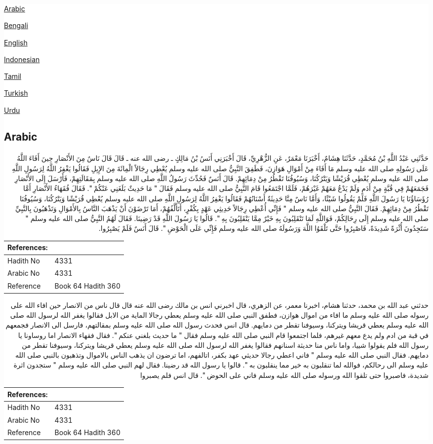 [Arabic](#arabic)

[Bengali](#bengali)

[English](#english)

[Indonesian](#indonesian)

[Tamil](#tamil)

[Turkish](#turkish)

[Urdu](#urdu)

## Arabic


<div dir="rtl" lang="ar" style={{fontSize:'larger',backgroundColor:'#f8f9fa',padding:20}}>
حَدَّثَنِي عَبْدُ اللَّهِ بْنُ مُحَمَّدٍ، حَدَّثَنَا هِشَامٌ، أَخْبَرَنَا مَعْمَرٌ، عَنِ الزُّهْرِيِّ، قَالَ أَخْبَرَنِي أَنَسُ بْنُ مَالِكٍ ـ رضى الله عنه ـ قَالَ قَالَ نَاسٌ مِنَ الأَنْصَارِ حِينَ أَفَاءَ اللَّهُ عَلَى رَسُولِهِ صلى الله عليه وسلم مَا أَفَاءَ مِنْ أَمْوَالِ هَوَازِنَ، فَطَفِقَ النَّبِيُّ صلى الله عليه وسلم يُعْطِي رِجَالاً الْمِائَةَ مِنَ الإِبِلِ فَقَالُوا يَغْفِرُ اللَّهُ لِرَسُولِ اللَّهِ صلى الله عليه وسلم يُعْطِي قُرَيْشًا وَيَتْرُكُنَا، وَسُيُوفُنَا تَقْطُرُ مِنْ دِمَائِهِمْ‏.‏ قَالَ أَنَسٌ فَحُدِّثَ رَسُولُ اللَّهِ صلى الله عليه وسلم بِمَقَالَتِهِمْ، فَأَرْسَلَ إِلَى الأَنْصَارِ فَجَمَعَهُمْ فِي قُبَّةٍ مِنْ أَدَمٍ وَلَمْ يَدْعُ مَعَهُمْ غَيْرَهُمْ، فَلَمَّا اجْتَمَعُوا قَامَ النَّبِيُّ صلى الله عليه وسلم فَقَالَ ‏"‏ مَا حَدِيثٌ بَلَغَنِي عَنْكُمْ ‏"‏‏.‏ فَقَالَ فُقَهَاءُ الأَنْصَارِ أَمَّا رُؤَسَاؤُنَا يَا رَسُولَ اللَّهِ فَلَمْ يَقُولُوا شَيْئًا، وَأَمَّا نَاسٌ مِنَّا حَدِيثَةٌ أَسْنَانُهُمْ فَقَالُوا يَغْفِرُ اللَّهُ لِرَسُولِ اللَّهِ صلى الله عليه وسلم يُعْطِي قُرَيْشًا وَيَتْرُكُنَا، وَسُيُوفُنَا تَقْطُرُ مِنْ دِمَائِهِمْ‏.‏ فَقَالَ النَّبِيُّ صلى الله عليه وسلم ‏"‏ فَإِنِّي أُعْطِي رِجَالاً حَدِيثِي عَهْدٍ بِكُفْرٍ، أَتَأَلَّفُهُمْ، أَمَا تَرْضَوْنَ أَنْ يَذْهَبَ النَّاسُ بِالأَمْوَالِ وَتَذْهَبُونَ بِالنَّبِيِّ صلى الله عليه وسلم إِلَى رِحَالِكُمْ، فَوَاللَّهِ لَمَا تَنْقَلِبُونَ بِهِ خَيْرٌ مِمَّا يَنْقَلِبُونَ بِهِ ‏"‏‏.‏ قَالُوا يَا رَسُولَ اللَّهِ قَدْ رَضِينَا‏.‏ فَقَالَ لَهُمُ النَّبِيُّ صلى الله عليه وسلم ‏"‏ سَتَجِدُونَ أُثْرَةً شَدِيدَةً، فَاصْبِرُوا حَتَّى تَلْقَوُا اللَّهَ وَرَسُولَهُ صلى الله عليه وسلم فَإِنِّي عَلَى الْحَوْضِ ‏"‏‏.‏ قَالَ أَنَسٌ فَلَمْ يَصْبِرُوا‏.‏
</div>
<div style={{backgroundColor:'#f8f9fa',padding:20, marginBottom: 10}}><table> <thead> <tr> <th>References:</th> <th></th> </tr> </thead> <tbody><tr><td>Hadith No</td><td>4331</td></tr><tr><td>Arabic No</td><td>4331</td></tr><tr><td>Reference</td><td>Book 64 Hadith 360</td></tr></tbody></table></div>


<div dir="rtl" lang="ar" style={{fontSize:'larger',backgroundColor:'#f8f9fa',padding:20}}>
حدثني عبد الله بن محمد، حدثنا هشام، اخبرنا معمر، عن الزهري، قال اخبرني انس بن مالك رضى الله عنه قال قال ناس من الانصار حين افاء الله على رسوله صلى الله عليه وسلم ما افاء من اموال هوازن، فطفق النبي صلى الله عليه وسلم يعطي رجالا الماية من الابل فقالوا يغفر الله لرسول الله صلى الله عليه وسلم يعطي قريشا ويتركنا، وسيوفنا تقطر من دمايهم. قال انس فحدث رسول الله صلى الله عليه وسلم بمقالتهم، فارسل الى الانصار فجمعهم في قبة من ادم ولم يدع معهم غيرهم، فلما اجتمعوا قام النبي صلى الله عليه وسلم فقال " ما حديث بلغني عنكم ". فقال فقهاء الانصار اما روساونا يا رسول الله فلم يقولوا شييا، واما ناس منا حديثة اسنانهم فقالوا يغفر الله لرسول الله صلى الله عليه وسلم يعطي قريشا ويتركنا، وسيوفنا تقطر من دمايهم. فقال النبي صلى الله عليه وسلم " فاني اعطي رجالا حديثي عهد بكفر، اتالفهم، اما ترضون ان يذهب الناس بالاموال وتذهبون بالنبي صلى الله عليه وسلم الى رحالكم، فوالله لما تنقلبون به خير مما ينقلبون به ". قالوا يا رسول الله قد رضينا. فقال لهم النبي صلى الله عليه وسلم " ستجدون اثرة شديدة، فاصبروا حتى تلقوا الله ورسوله صلى الله عليه وسلم فاني على الحوض ". قال انس فلم يصبروا
</div>
<div style={{backgroundColor:'#f8f9fa',padding:20, marginBottom: 10}}><table> <thead> <tr> <th>References:</th> <th></th> </tr> </thead> <tbody><tr><td>Hadith No</td><td>4331</td></tr><tr><td>Arabic No</td><td>4331</td></tr><tr><td>Reference</td><td>Book 64 Hadith 360</td></tr></tbody></table></div>
